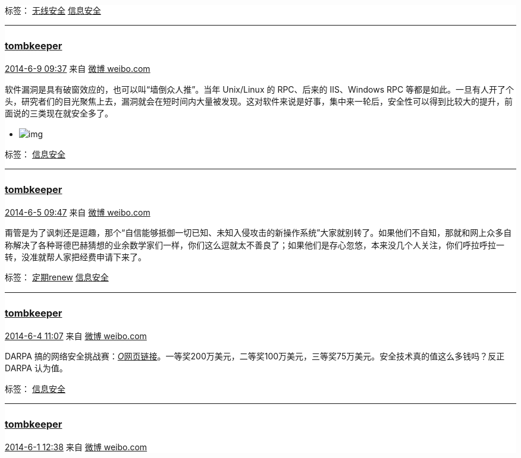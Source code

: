 标签： [无线安全](https://www.weibo.com/1401527553/profile?is_tag=1&tag_name=%E6%97%A0%E7%BA%BF%E5%AE%89%E5%85%A8) [信息安全](https://www.weibo.com/1401527553/profile?is_tag=1&tag_name=%E4%BF%A1%E6%81%AF%E5%AE%89%E5%85%A8)

---

### [tombkeeper](https://weibo.com/101174?refer_flag=1005055015_)  

[2014-6-9 09:37](https://www.weibo.com/1401527553/B8aTR6xgV?from=page_1005051401527553_profile&wvr=6&mod=weibotime) 来自 [微博 weibo.com](http://weibo.com/)

软件漏洞是具有破窗效应的，也可以叫“墙倒众人推”。当年 Unix/Linux 的 RPC、后来的 IIS、Windows RPC 等都是如此。一旦有人开了个头，研究者们的目光聚焦上去，漏洞就会在短时间内大量被发现。这对软件来说是好事，集中来一轮后，安全性可以得到比较大的提升，前面说的三类现在就安全多了。 

- ![img](%E4%BF%A1%E6%81%AF%E5%AE%89%E5%85%A84.assets/53899d01gw1eh7m3cvsk5j20on0dwn4q.jpg)

标签： [信息安全](https://www.weibo.com/1401527553/profile?is_tag=1&tag_name=%E4%BF%A1%E6%81%AF%E5%AE%89%E5%85%A8)

---

### [tombkeeper](https://weibo.com/101174?refer_flag=1005055015_)  

[2014-6-5 09:47](https://www.weibo.com/1401527553/B7zfR2Z3K?from=page_1005051401527553_profile&wvr=6&mod=weibotime) 来自 [微博 weibo.com](http://weibo.com/)

甭管是为了讽刺还是逗趣，那个“自信能够抵御一切已知、未知入侵攻击的新操作系统”大家就别转了。如果他们不自知，那就和网上众多自称解决了各种哥德巴赫猜想的业余数学家们一样，你们这么逗就太不善良了；如果他们是存心忽悠，本来没几个人关注，你们呼拉呼拉一转，没准就帮人家把经费申请下来了。 

标签： [定期renew](https://www.weibo.com/1401527553/profile?is_tag=1&tag_name=%E5%AE%9A%E6%9C%9Frenew) [信息安全](https://www.weibo.com/1401527553/profile?is_tag=1&tag_name=%E4%BF%A1%E6%81%AF%E5%AE%89%E5%85%A8)

---

### [tombkeeper](https://weibo.com/101174?refer_flag=1005055015_)  

[2014-6-4 11:07](https://www.weibo.com/1401527553/B7qlLvUFK?from=page_1005051401527553_profile&wvr=6&mod=weibotime) 来自 [微博 weibo.com](http://weibo.com/)

DARPA 搞的网络安全挑战赛：[*O*网页链接](http://t.cn/RvIET7O)。一等奖200万美元，二等奖100万美元，三等奖75万美元。安全技术真的值这么多钱吗？反正 DARPA 认为值。 

标签： [信息安全](https://www.weibo.com/1401527553/profile?is_tag=1&tag_name=%E4%BF%A1%E6%81%AF%E5%AE%89%E5%85%A8)

---

### [tombkeeper](https://weibo.com/101174?refer_flag=1005055015_)  

[2014-6-1 12:38](https://www.weibo.com/1401527553/B6YFucbe9?from=page_1005051401527553_profile&wvr=6&mod=weibotime) 来自 [微博 weibo.com](http://weibo.com/)
